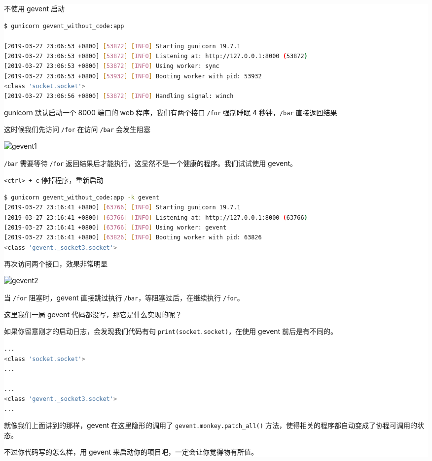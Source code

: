 不使用 gevent 启动

```bash
$ gunicorn gevent_without_code:app

[2019-03-27 23:06:53 +0800] [53872] [INFO] Starting gunicorn 19.7.1
[2019-03-27 23:06:53 +0800] [53872] [INFO] Listening at: http://127.0.0.1:8000 (53872)
[2019-03-27 23:06:53 +0800] [53872] [INFO] Using worker: sync
[2019-03-27 23:06:53 +0800] [53932] [INFO] Booting worker with pid: 53932
<class 'socket.socket'>
[2019-03-27 23:06:56 +0800] [53872] [INFO] Handling signal: winch
```

gunicorn 默认启动一个 8000 端口的 web 程序，我们有两个接口 `/for` 强制睡眠 4 秒钟，`/bar` 直接返回结果

这时候我们先访问 `/for` 在访问 `/bar` 会发生阻塞

![gevent1](https://wxnacy-img.oss-cn-beijing.aliyuncs.com/blog/gevent1.gif)

`/bar` 需要等待 `/for` 返回结果后才能执行，这显然不是一个健康的程序。我们试试使用 gevent。

`<ctrl> + c` 停掉程序，重新启动

```bash
$ gunicorn gevent_without_code:app -k gevent
[2019-03-27 23:16:41 +0800] [63766] [INFO] Starting gunicorn 19.7.1
[2019-03-27 23:16:41 +0800] [63766] [INFO] Listening at: http://127.0.0.1:8000 (63766)
[2019-03-27 23:16:41 +0800] [63766] [INFO] Using worker: gevent
[2019-03-27 23:16:41 +0800] [63826] [INFO] Booting worker with pid: 63826
<class 'gevent._socket3.socket'>
```

再次访问两个接口，效果非常明显

![gevent2](https://wxnacy-img.oss-cn-beijing.aliyuncs.com/blog/gevent2.gif)

当 `/for` 阻塞时，gevent 直接跳过执行 `/bar`，等阻塞过后，在继续执行 `/for`。

这里我们一局 gevent 代码都没写，那它是什么实现的呢？

如果你留意刚才的启动日志，会发现我们代码有句 `print(socket.socket)`，在使用 gevent 前后是有不同的。

```bash
...
<class 'socket.socket'>
...

...
<class 'gevent._socket3.socket'>
...
```

就像我们上面讲到的那样，gevent 在这里隐形的调用了 `gevent.monkey.patch_all()` 方法，使得相关的程序都自动变成了协程可调用的状态。

不过你代码写的怎么样，用 gevent 来启动你的项目吧，一定会让你觉得物有所值。


